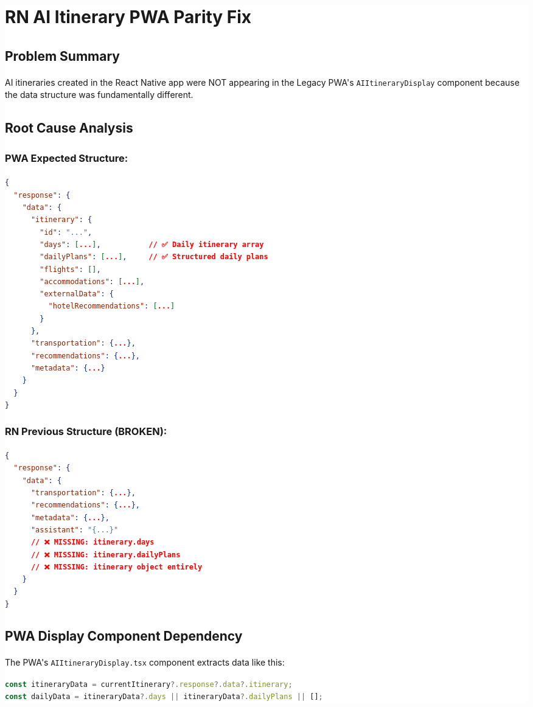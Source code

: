 # RN AI Itinerary PWA Parity Fix

## Problem Summary
AI itineraries created in the React Native app were NOT appearing in the Legacy PWA's `AIItineraryDisplay` component because the data structure was fundamentally different.

## Root Cause Analysis

### PWA Expected Structure:
```json
{
  "response": {
    "data": {
      "itinerary": {
        "id": "...",
        "days": [...],           // ✅ Daily itinerary array
        "dailyPlans": [...],     // ✅ Structured daily plans
        "flights": [],
        "accommodations": [...],
        "externalData": {
          "hotelRecommendations": [...]
        }
      },
      "transportation": {...},
      "recommendations": {...},
      "metadata": {...}
    }
  }
}
```

### RN Previous Structure (BROKEN):
```json
{
  "response": {
    "data": {
      "transportation": {...},
      "recommendations": {...},
      "metadata": {...},
      "assistant": "{...}"
      // ❌ MISSING: itinerary.days
      // ❌ MISSING: itinerary.dailyPlans
      // ❌ MISSING: itinerary object entirely
    }
  }
}
```

## PWA Display Component Dependency
The PWA's `AIItineraryDisplay.tsx` component extracts data like this:
```typescript
const itineraryData = currentItinerary?.response?.data?.itinerary;
const dailyData = itineraryData?.days || itineraryData?.dailyPlans || [];
```

